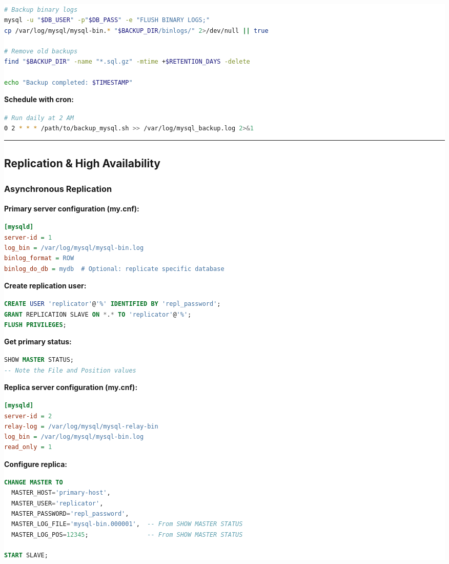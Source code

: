 ```bash
# Backup binary logs
mysql -u "$DB_USER" -p"$DB_PASS" -e "FLUSH BINARY LOGS;"
cp /var/log/mysql/mysql-bin.* "$BACKUP_DIR/binlogs/" 2>/dev/null || true

# Remove old backups
find "$BACKUP_DIR" -name "*.sql.gz" -mtime +$RETENTION_DAYS -delete

echo "Backup completed: $TIMESTAMP"
```

**Schedule with cron:**
```bash
# Run daily at 2 AM
0 2 * * * /path/to/backup_mysql.sh >> /var/log/mysql_backup.log 2>&1
```

---

## Replication & High Availability

### Asynchronous Replication

**Primary server configuration (my.cnf):**
```ini
[mysqld]
server-id = 1
log_bin = /var/log/mysql/mysql-bin.log
binlog_format = ROW
binlog_do_db = mydb  # Optional: replicate specific database
```

**Create replication user:**
```sql
CREATE USER 'replicator'@'%' IDENTIFIED BY 'repl_password';
GRANT REPLICATION SLAVE ON *.* TO 'replicator'@'%';
FLUSH PRIVILEGES;
```

**Get primary status:**
```sql
SHOW MASTER STATUS;
-- Note the File and Position values
```

**Replica server configuration (my.cnf):**
```ini
[mysqld]
server-id = 2
relay-log = /var/log/mysql/mysql-relay-bin
log_bin = /var/log/mysql/mysql-bin.log
read_only = 1
```

**Configure replica:**
```sql
CHANGE MASTER TO
  MASTER_HOST='primary-host',
  MASTER_USER='replicator',
  MASTER_PASSWORD='repl_password',
  MASTER_LOG_FILE='mysql-bin.000001',  -- From SHOW MASTER STATUS
  MASTER_LOG_POS=12345;                -- From SHOW MASTER STATUS

START SLAVE;
```
